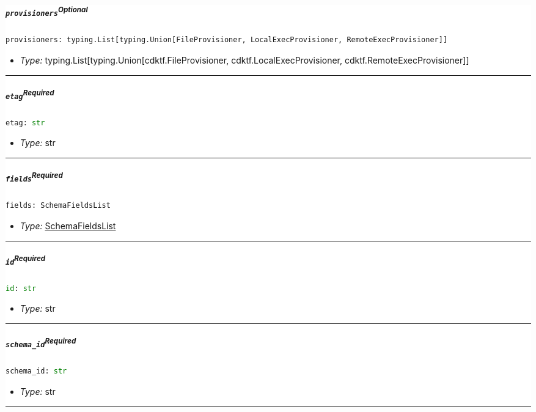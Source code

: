 
##### `provisioners`<sup>Optional</sup> <a name="provisioners" id="@cdktf/provider-googleworkspace.schema.Schema.property.provisioners"></a>

```python
provisioners: typing.List[typing.Union[FileProvisioner, LocalExecProvisioner, RemoteExecProvisioner]]
```

- *Type:* typing.List[typing.Union[cdktf.FileProvisioner, cdktf.LocalExecProvisioner, cdktf.RemoteExecProvisioner]]

---

##### `etag`<sup>Required</sup> <a name="etag" id="@cdktf/provider-googleworkspace.schema.Schema.property.etag"></a>

```python
etag: str
```

- *Type:* str

---

##### `fields`<sup>Required</sup> <a name="fields" id="@cdktf/provider-googleworkspace.schema.Schema.property.fields"></a>

```python
fields: SchemaFieldsList
```

- *Type:* <a href="#@cdktf/provider-googleworkspace.schema.SchemaFieldsList">SchemaFieldsList</a>

---

##### `id`<sup>Required</sup> <a name="id" id="@cdktf/provider-googleworkspace.schema.Schema.property.id"></a>

```python
id: str
```

- *Type:* str

---

##### `schema_id`<sup>Required</sup> <a name="schema_id" id="@cdktf/provider-googleworkspace.schema.Schema.property.schemaId"></a>

```python
schema_id: str
```

- *Type:* str

---
